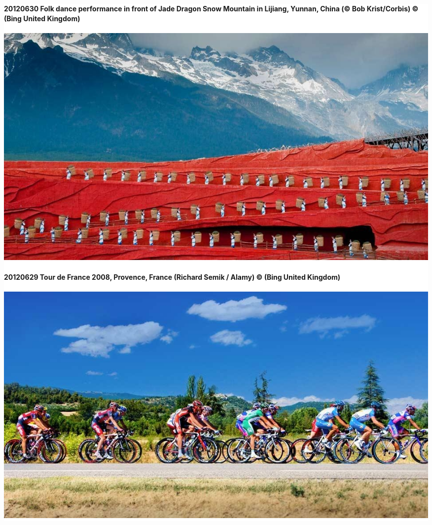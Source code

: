 #### 20120630 Folk dance performance in front of Jade Dragon Snow Mountain in Lijiang, Yunnan, China (© Bob Krist/Corbis) © (Bing United Kingdom)

![](20120630_LijiangExperience.jpg)

#### 20120629 Tour de France 2008, Provence, France (Richard Semik / Alamy) © (Bing United Kingdom)

![](20120629_TourdeFrance2.jpg)
